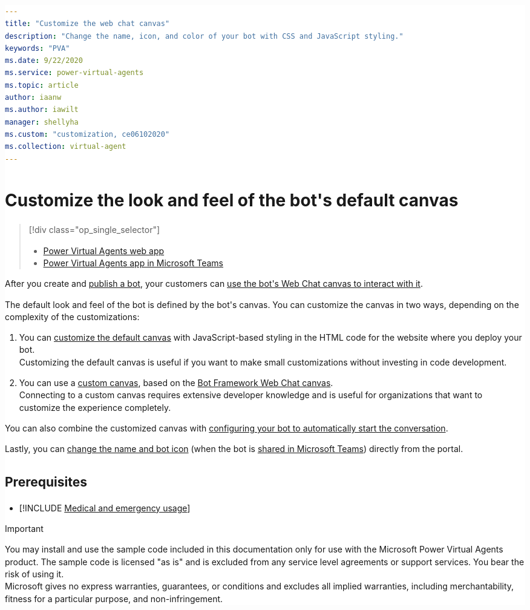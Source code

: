 ```yaml
---
title: "Customize the web chat canvas"
description: "Change the name, icon, and color of your bot with CSS and JavaScript styling."
keywords: "PVA"
ms.date: 9/22/2020
ms.service: power-virtual-agents
ms.topic: article
author: iaanw
ms.author: iawilt
manager: shellyha
ms.custom: "customization, ce06102020"
ms.collection: virtual-agent
---
```


# Customize the look and feel of the bot's default canvas

> [!div class="op_single_selector"]
> - [Power Virtual Agents web app](customize-default-canvas.md)
> - [Power Virtual Agents app in Microsoft Teams](teams/customize-default-canvas-teams.md)

After you create and [publish a bot](publication-fundamentals-publish-channels.md), your customers can [use the bot's Web Chat canvas to interact with it](publication-connect-bot-to-web-channels.md).


The default look and feel of the bot is defined by the bot's canvas. You can customize the canvas in two ways, depending on the complexity of the customizations:


1. You can [customize the default canvas](#customize-the-default-canvas-simple) with JavaScript-based styling in the HTML code for the website where you deploy your bot.  
    Customizing the default canvas is useful if you want to make small customizations without investing in code development.

2. You can use a [custom canvas](#customize-and-host-your-chat-canvas-advanced), based on the [Bot Framework Web Chat canvas](https://github.com/microsoft/BotFramework-WebChat).  
    Connecting to a custom canvas requires extensive developer knowledge and is useful for organizations that want to customize the experience completely.

You can also combine the customized canvas with [configuring your bot to automatically start the conversation](configure-bot-greeting.md).

Lastly, you can [change the name and bot icon](#change-the-bot-name-and-icon) (when the bot is [shared in Microsoft Teams](publication-add-bot-to-microsoft-teams.md)) directly from the portal.


## Prerequisites

- [!INCLUDE [Medical and emergency usage](includes/pva-usage-limitations.md)]

>[!IMPORTANT]
>You may install and use the sample code included in this documentation only for use with the Microsoft Power Virtual Agents product. The sample code is licensed "as is" and is excluded from any service level agreements or support services. You bear the risk of using it.  
>Microsoft gives no express warranties, guarantees, or conditions and excludes all implied warranties, including merchantability, fitness for a particular purpose, and non-infringement.
